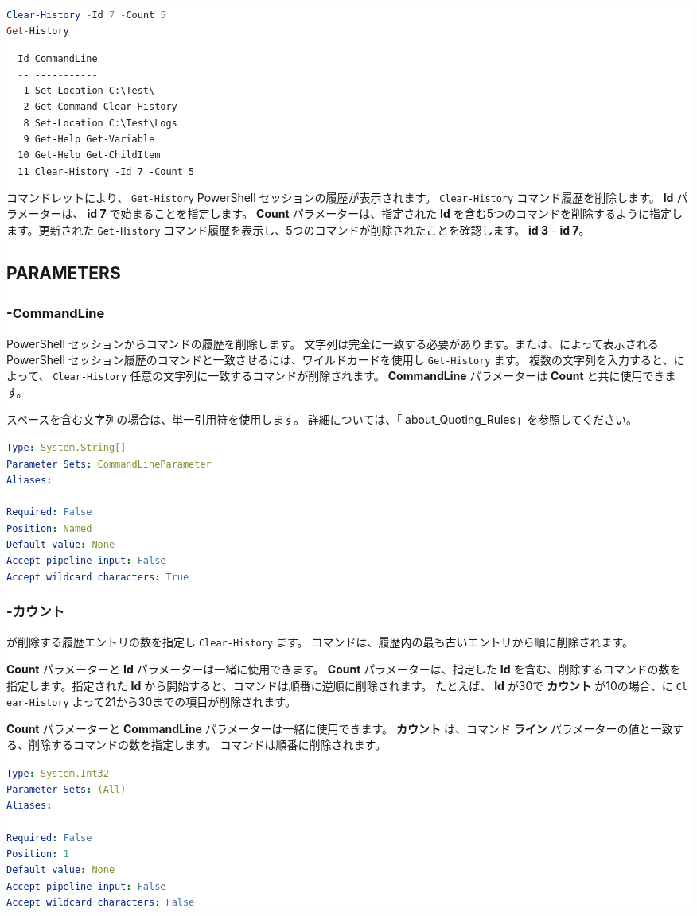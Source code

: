 ```powershell
Clear-History -Id 7 -Count 5
Get-History
```

```Output
  Id CommandLine
  -- -----------
   1 Set-Location C:\Test\
   2 Get-Command Clear-History
   8 Set-Location C:\Test\Logs
   9 Get-Help Get-Variable
  10 Get-Help Get-ChildItem
  11 Clear-History -Id 7 -Count 5
```

コマンドレットにより、 `Get-History` PowerShell セッションの履歴が表示されます。 `Clear-History` コマンド履歴を削除します。 **Id** パラメーターは、 **id 7** で始まることを指定します。 **Count** パラメーターは、指定された **Id** を含む5つのコマンドを削除するように指定します。更新された `Get-History` コマンド履歴を表示し、5つのコマンドが削除されたことを確認します。 **id 3**  -  **id 7**。

## PARAMETERS

### -CommandLine

PowerShell セッションからコマンドの履歴を削除します。 文字列は完全に一致する必要があります。または、によって表示される PowerShell セッション履歴のコマンドと一致させるには、ワイルドカードを使用し `Get-History` ます。 複数の文字列を入力すると、によって、 `Clear-History` 任意の文字列に一致するコマンドが削除されます。 **CommandLine** パラメーターは **Count** と共に使用できます。

スペースを含む文字列の場合は、単一引用符を使用します。 詳細については、「 [about_Quoting_Rules](About/about_Quoting_Rules.md)」を参照してください。

```yaml
Type: System.String[]
Parameter Sets: CommandLineParameter
Aliases:

Required: False
Position: Named
Default value: None
Accept pipeline input: False
Accept wildcard characters: True
```

### -カウント

が削除する履歴エントリの数を指定し `Clear-History` ます。 コマンドは、履歴内の最も古いエントリから順に削除されます。

**Count** パラメーターと **Id** パラメーターは一緒に使用できます。 **Count** パラメーターは、指定した **Id** を含む、削除するコマンドの数を指定します。指定された **Id** から開始すると、コマンドは順番に逆順に削除されます。 たとえば、 **Id** が30で **カウント** が10の場合、に `Clear-History` よって21から30までの項目が削除されます。

**Count** パラメーターと **CommandLine** パラメーターは一緒に使用できます。 **カウント** は、コマンド **ライン** パラメーターの値と一致する、削除するコマンドの数を指定します。 コマンドは順番に削除されます。

```yaml
Type: System.Int32
Parameter Sets: (All)
Aliases:

Required: False
Position: 1
Default value: None
Accept pipeline input: False
Accept wildcard characters: False
```
